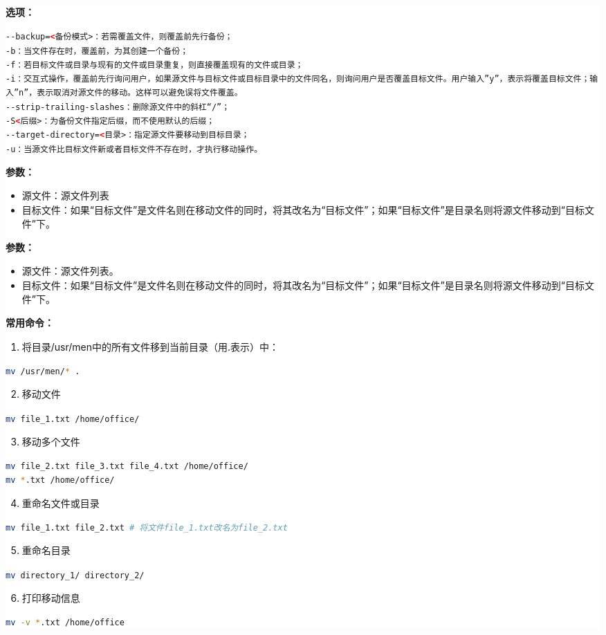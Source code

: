 **选项：**
            
```html
--backup=<备份模式>：若需覆盖文件，则覆盖前先行备份；
-b：当文件存在时，覆盖前，为其创建一个备份；
-f：若目标文件或目录与现有的文件或目录重复，则直接覆盖现有的文件或目录；
-i：交互式操作，覆盖前先行询问用户，如果源文件与目标文件或目标目录中的文件同名，则询问用户是否覆盖目标文件。用户输入”y”，表示将覆盖目标文件；输入”n”，表示取消对源文件的移动。这样可以避免误将文件覆盖。
--strip-trailing-slashes：删除源文件中的斜杠“/”；
-S<后缀>：为备份文件指定后缀，而不使用默认的后缀；
--target-directory=<目录>：指定源文件要移动到目标目录；
-u：当源文件比目标文件新或者目标文件不存在时，才执行移动操作。
```
              
**参数：**
         
- 源文件：源文件列表
- 目标文件：如果“目标文件”是文件名则在移动文件的同时，将其改名为“目标文件”；如果“目标文件”是目录名则将源文件移动到“目标文件”下。
          
**参数：**
        
- 源文件：源文件列表。
- 目标文件：如果“目标文件”是文件名则在移动文件的同时，将其改名为“目标文件”；如果“目标文件”是目录名则将源文件移动到“目标文件”下。
         
**常用命令：**
            
1. 将目录/usr/men中的所有文件移到当前目录（用.表示）中：
           
```bash
mv /usr/men/* .
```
           
2. 移动文件
          
```bash
mv file_1.txt /home/office/
```
           
3. 移动多个文件
        
```bash
mv file_2.txt file_3.txt file_4.txt /home/office/
mv *.txt /home/office/
```
          
4. 重命名文件或目录
       
```bash
mv file_1.txt file_2.txt # 将文件file_1.txt改名为file_2.txt
```
         
5. 重命名目录
         
```bash
mv directory_1/ directory_2/
```
            
6. 打印移动信息
         
```bash
mv -v *.txt /home/office
```
